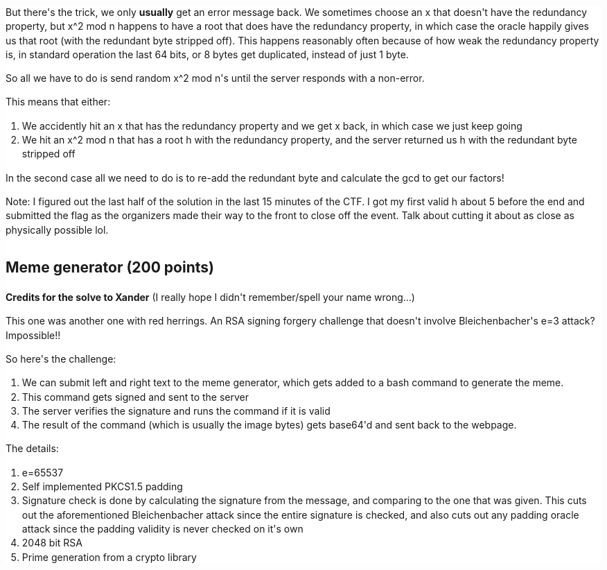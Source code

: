 But there's the trick, we only **usually** get an error message back. We sometimes choose an x that doesn't have the redundancy property, but x^2 mod n happens to have a root that does have the redundancy property, in which case the oracle happily gives us that root (with the redundant byte stripped off). This happens reasonably often because of how weak the redundancy property is, in standard operation the last 64 bits, or 8 bytes get duplicated, instead of just 1 byte.



So all we have to do is send random x^2 mod n's until the server responds with a non-error.

This means that either:

1. We accidently hit an x that has the redundancy property and we get x back, in which case we just keep going
2. We hit an x^2 mod n that has a root h with the redundancy property, and the server returned us h with the redundant byte stripped off 

In the second case all we need to do is to re-add the redundant byte and calculate the gcd to get our factors!



<insert flag here>



Note: I figured out the last half of the solution in the last 15 minutes of the CTF. I got my first valid h about 5 before the end and submitted the flag as the organizers made their way to the front to close off the event. Talk about cutting it about as close as physically possible lol.



## Meme generator (200 points)

**Credits for the solve to Xander** (I really hope I didn't remember/spell your name wrong...)

This one was another one with red herrings. An RSA signing forgery challenge that doesn't involve Bleichenbacher's e=3 attack? Impossible!!



So here's the challenge:

1. We can submit left and right text to the meme generator, which gets added to a bash command to generate the meme.
2. This command gets signed and sent to the server
3. The server verifies the signature and runs the command if it is valid
4. The result of the command (which is usually the image bytes) gets base64'd and sent back to the webpage.



The details:

1. e=65537
2. Self implemented PKCS1.5 padding
3. Signature check is done by calculating the signature from the message, and comparing to the one that was given. This cuts out the aforementioned Bleichenbacher attack since the entire signature is checked, and also cuts out any padding oracle attack since the padding validity is never checked on it's own
4. 2048 bit RSA
5. Prime generation from a crypto library
